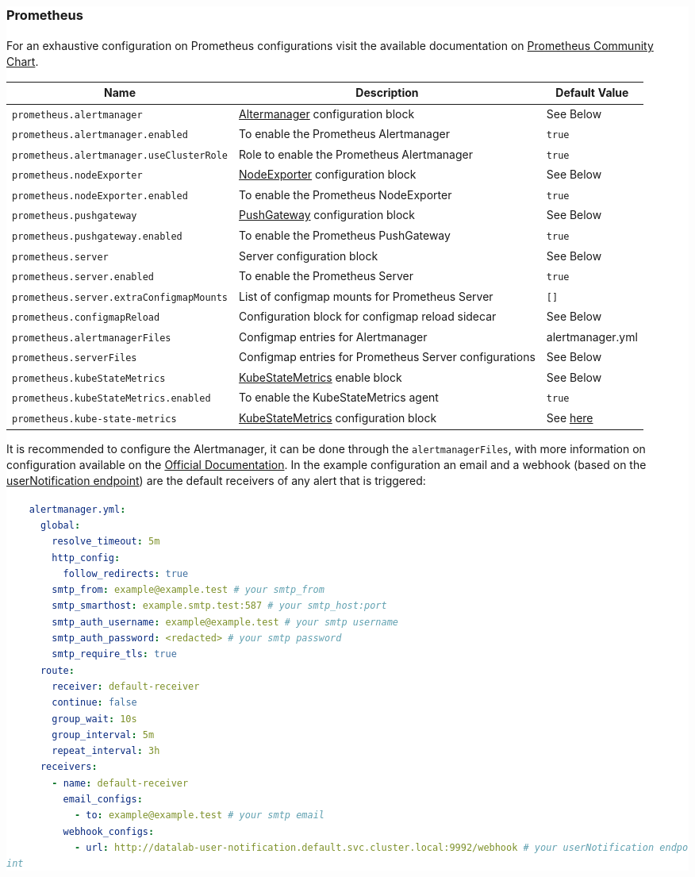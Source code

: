 ### Prometheus
For an exhaustive configuration on Prometheus configurations visit the available documentation on [Prometheus Community Chart](https://github.com/prometheus-community/helm-charts/tree/main/charts/prometheus).

| Name                                                 | Description                                                             | Default Value                 |
| ---------------------------------------------------- | ----------------------------------------------------------------------- | ----------------------------- |
| `prometheus.alertmanager`                            | [Altermanager](https://github.com/prometheus/alertmanager) configuration block  | See Below             |
| `prometheus.alertmanager.enabled`                    | To enable the Prometheus Alertmanager                                   | `true`                        |
| `prometheus.alertmanager.useClusterRole`                    | Role to enable the Prometheus Alertmanager                                   | `true`                        |
| `prometheus.nodeExporter`                            | [NodeExporter](https://github.com/prometheus/node_exporter) configuration block  | See Below            |
| `prometheus.nodeExporter.enabled`                    | To enable the Prometheus NodeExporter                                   | `true`                        |
| `prometheus.pushgateway`                             | [PushGateway](https://github.com/prometheus/pushgateway) configuration block  | See Below               |
| `prometheus.pushgateway.enabled`                     | To enable the Prometheus PushGateway                                    | `true`                        |
| `prometheus.server`                                  | Server configuration block                                              | See Below                     |
| `prometheus.server.enabled`                          | To enable the Prometheus Server                                         | `true`                        |
| `prometheus.server.extraConfigmapMounts`             | List of configmap mounts for Prometheus Server                          | `[]`                          |
| `prometheus.configmapReload`                         | Configuration block for configmap reload sidecar                        | See Below                     |
| `prometheus.alertmanagerFiles`                       | Configmap entries for Alertmanager                                      | alertmanager.yml              |
| `prometheus.serverFiles`                             | Configmap entries for Prometheus Server configurations                  | See Below                     |
| `prometheus.kubeStateMetrics`                        | [KubeStateMetrics](https://github.com/kubernetes/kube-state-metrics) enable block | See Below           |
| `prometheus.kubeStateMetrics.enabled`                | To enable the KubeStateMetrics agent                                            | `true`                |
| `prometheus.kube-state-metrics`                      | [KubeStateMetrics](https://github.com/kubernetes/kube-state-metrics) configuration block | See [here](https://github.com/prometheus-community/helm-charts/tree/main/charts/kube-state-metrics)    |


It is recommended to configure the Alertmanager, it can be done through the `alertmanagerFiles`, with more information on configuration available on the [Official Documentation](https://prometheus.io/docs/alerting/latest/configuration/). In the example configuration an email and a webhook (based on the [userNotification endpoint](#global)) are the default receivers of any alert that is triggered:

```yaml
    alertmanager.yml:
      global:
        resolve_timeout: 5m
        http_config:
          follow_redirects: true
        smtp_from: example@example.test # your smtp_from
        smtp_smarthost: example.smtp.test:587 # your smtp_host:port
        smtp_auth_username: example@example.test # your smtp username
        smtp_auth_password: <redacted> # your smtp password
        smtp_require_tls: true
      route:
        receiver: default-receiver
        continue: false
        group_wait: 10s
        group_interval: 5m
        repeat_interval: 3h
      receivers:
        - name: default-receiver
          email_configs:
            - to: example@example.test # your smtp email
          webhook_configs:
            - url: http://datalab-user-notification.default.svc.cluster.local:9992/webhook # your userNotification endpoint
```